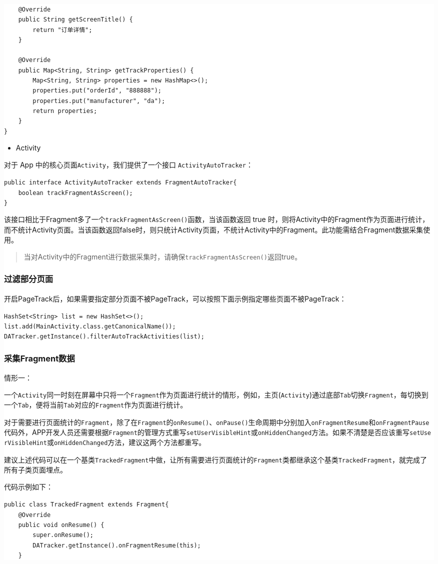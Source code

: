         @Override
        public String getScreenTitle() {
            return "订单详情";
        }
    
        @Override
        public Map<String, String> getTrackProperties() {
            Map<String, String> properties = new HashMap<>();
            properties.put("orderId", "888888");
            properties.put("manufacturer", "da");
            return properties;
        }
    }
    
- Activity

对于 App 中的核心页面`Activity`，我们提供了一个接口 `ActivityAutoTracker`：

	public interface ActivityAutoTracker extends FragmentAutoTracker{
    	boolean trackFragmentAsScreen();
	}

该接口相比于Fragment多了一个`trackFragmentAsScreen()`函数，当该函数返回 true 时，则将Activity中的Fragment作为页面进行统计，而不统计Activity页面。当该函数返回false时，则只统计Activity页面，不统计Activity中的Fragment。此功能需结合Fragment数据采集使用。

> 当对Activity中的Fragment进行数据采集时，请确保`trackFragmentAsScreen()`返回true。

### 过滤部分页面

开启PageTrack后，如果需要指定部分页面不被PageTrack，可以按照下面示例指定哪些页面不被PageTrack：

    HashSet<String> list = new HashSet<>();
    list.add(MainActivity.class.getCanonicalName());
    DATracker.getInstance().filterAutoTrackActivities(list);

### 采集Fragment数据

情形一：

一个`Activity`同一时刻在屏幕中只将一个`Fragment`作为页面进行统计的情形，例如，主页(`Activity`)通过底部`Tab`切换`Fragment`，每切换到一个`Tab`，便将当前`Tab`对应的`Fragment`作为页面进行统计。

对于需要进行页面统计的`Fragment`，除了在`Fragment`的`onResume()`、`onPause()`生命周期中分别加入`onFragmentResume`和`onFragmentPause`代码外，APP开发人员还需要根据`Fragment`的管理方式重写`setUserVisibleHint`或`onHiddenChanged`方法。如果不清楚是否应该重写`setUserVisibleHint`或`onHiddenChanged`方法，建议这两个方法都重写。
	
建议上述代码可以在一个基类`TrackedFragment`中做，让所有需要进行页面统计的`Fragment`类都继承这个基类`TrackedFragment`，就完成了所有子类页面埋点。

代码示例如下：

    public class TrackedFragment extends Fragment{
	    @Override
	    public void onResume() {
	        super.onResume();
	        DATracker.getInstance().onFragmentResume(this);
	    }
	